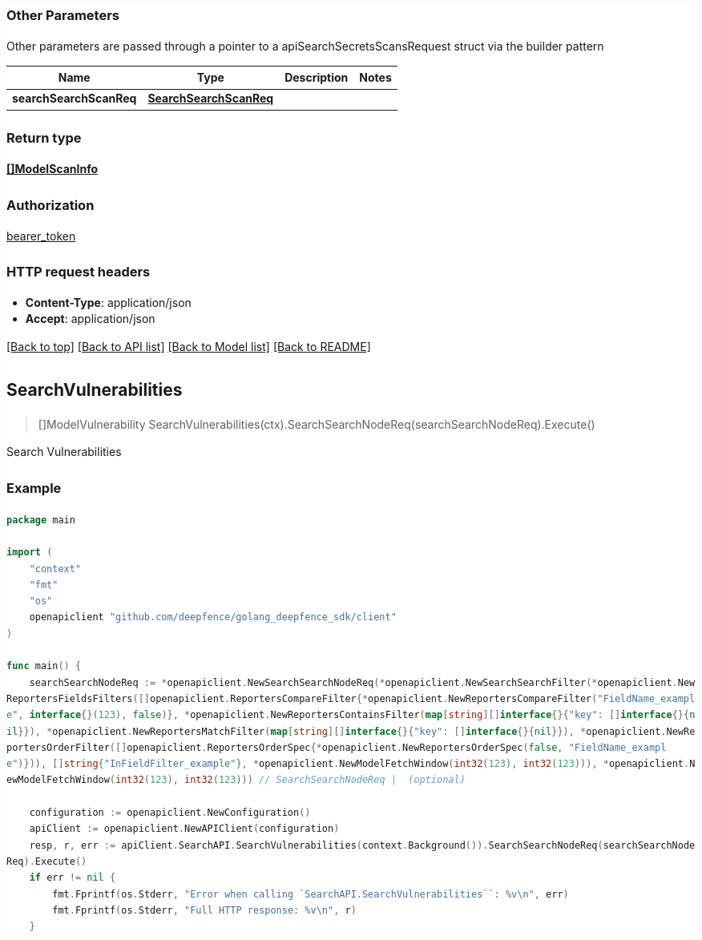 
### Other Parameters

Other parameters are passed through a pointer to a apiSearchSecretsScansRequest struct via the builder pattern


Name | Type | Description  | Notes
------------- | ------------- | ------------- | -------------
 **searchSearchScanReq** | [**SearchSearchScanReq**](SearchSearchScanReq.md) |  | 

### Return type

[**[]ModelScanInfo**](ModelScanInfo.md)

### Authorization

[bearer_token](../README.md#bearer_token)

### HTTP request headers

- **Content-Type**: application/json
- **Accept**: application/json

[[Back to top]](#) [[Back to API list]](../README.md#documentation-for-api-endpoints)
[[Back to Model list]](../README.md#documentation-for-models)
[[Back to README]](../README.md)


## SearchVulnerabilities

> []ModelVulnerability SearchVulnerabilities(ctx).SearchSearchNodeReq(searchSearchNodeReq).Execute()

Search Vulnerabilities



### Example

```go
package main

import (
    "context"
    "fmt"
    "os"
    openapiclient "github.com/deepfence/golang_deepfence_sdk/client"
)

func main() {
    searchSearchNodeReq := *openapiclient.NewSearchSearchNodeReq(*openapiclient.NewSearchSearchFilter(*openapiclient.NewReportersFieldsFilters([]openapiclient.ReportersCompareFilter{*openapiclient.NewReportersCompareFilter("FieldName_example", interface{}(123), false)}, *openapiclient.NewReportersContainsFilter(map[string][]interface{}{"key": []interface{}{nil}}), *openapiclient.NewReportersMatchFilter(map[string][]interface{}{"key": []interface{}{nil}}), *openapiclient.NewReportersOrderFilter([]openapiclient.ReportersOrderSpec{*openapiclient.NewReportersOrderSpec(false, "FieldName_example")})), []string{"InFieldFilter_example"}, *openapiclient.NewModelFetchWindow(int32(123), int32(123))), *openapiclient.NewModelFetchWindow(int32(123), int32(123))) // SearchSearchNodeReq |  (optional)

    configuration := openapiclient.NewConfiguration()
    apiClient := openapiclient.NewAPIClient(configuration)
    resp, r, err := apiClient.SearchAPI.SearchVulnerabilities(context.Background()).SearchSearchNodeReq(searchSearchNodeReq).Execute()
    if err != nil {
        fmt.Fprintf(os.Stderr, "Error when calling `SearchAPI.SearchVulnerabilities``: %v\n", err)
        fmt.Fprintf(os.Stderr, "Full HTTP response: %v\n", r)
    }
```